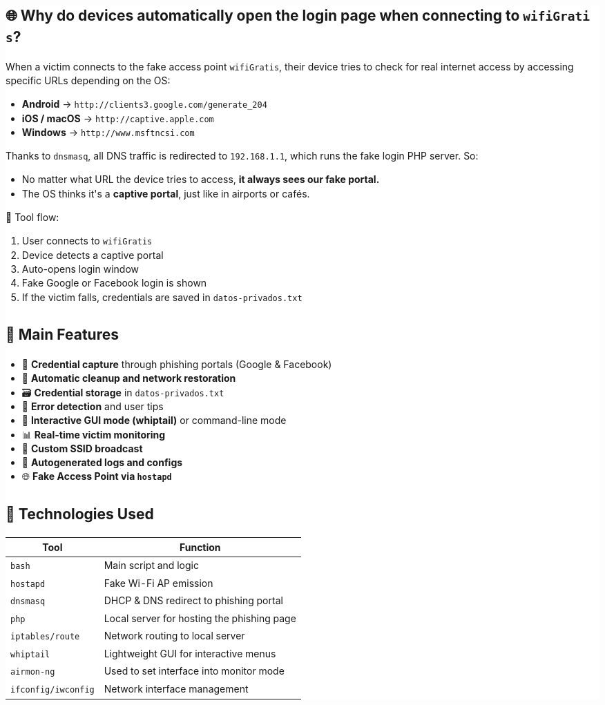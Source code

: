 ## 🌐 Why do devices automatically open the login page when connecting to `wifiGratis`?

When a victim connects to the fake access point `wifiGratis`, their device tries to check for real internet access by accessing specific URLs depending on the OS:

- **Android** → `http://clients3.google.com/generate_204`
- **iOS / macOS** → `http://captive.apple.com`
- **Windows** → `http://www.msftncsi.com`

Thanks to `dnsmasq`, all DNS traffic is redirected to `192.168.1.1`, which runs the fake login PHP server. So:

- No matter what URL the device tries to access, **it always sees our fake portal.**
- The OS thinks it's a **captive portal**, just like in airports or cafés.

🔄 Tool flow:

1. User connects to `wifiGratis`
2. Device detects a captive portal
3. Auto-opens login window
4. Fake Google or Facebook login is shown
5. If the victim falls, credentials are saved in `datos-privados.txt`

## 🚀 Main Features

- 🔐 **Credential capture** through phishing portals (Google & Facebook)
- 🧼 **Automatic cleanup and network restoration**
- 🗃️ **Credential storage** in `datos-privados.txt`
- 🧠 **Error detection** and user tips
- 🧩 **Interactive GUI mode (whiptail)** or command-line mode
- 📊 **Real-time victim monitoring**
- 📡 **Custom SSID broadcast**
- 📁 **Autogenerated logs and configs**
- 🌐 **Fake Access Point via `hostapd`**

## 🧰 Technologies Used

| Tool              | Function                                                  |
|-------------------|-----------------------------------------------------------|
| `bash`            | Main script and logic                                     |
| `hostapd`         | Fake Wi-Fi AP emission                                    |
| `dnsmasq`         | DHCP & DNS redirect to phishing portal                    |
| `php`             | Local server for hosting the phishing page                |
| `iptables/route`  | Network routing to local server                           |
| `whiptail`        | Lightweight GUI for interactive menus                     |
| `airmon-ng`       | Used to set interface into monitor mode                   |
| `ifconfig/iwconfig` | Network interface management                           |
